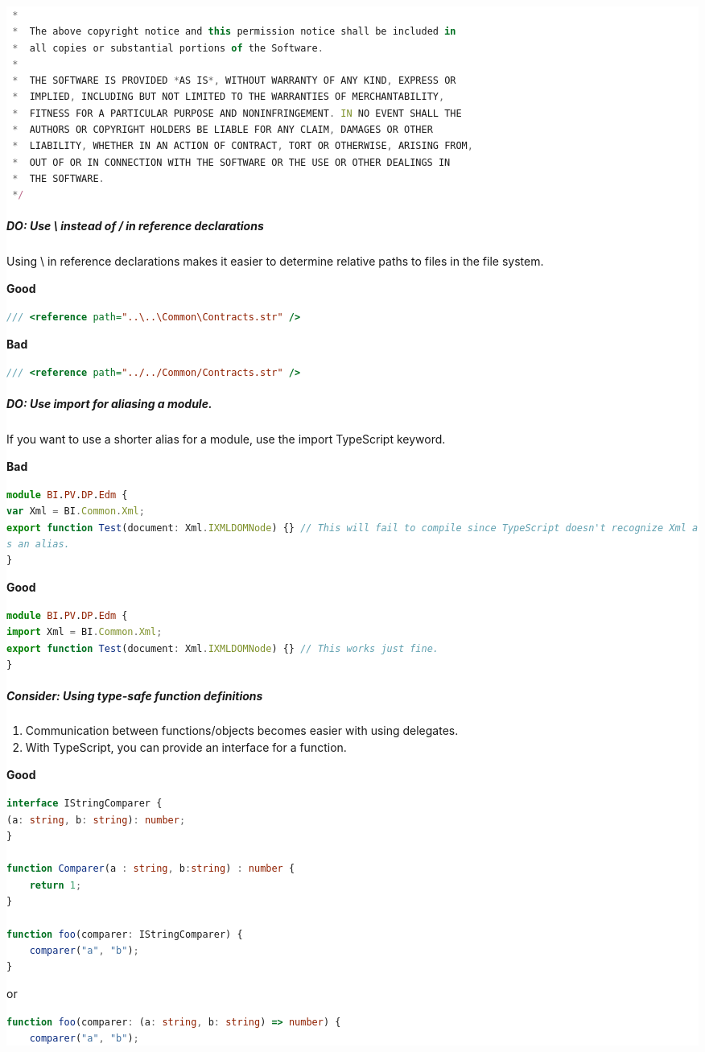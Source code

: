```typescript  
 *   
 *  The above copyright notice and this permission notice shall be included in 
 *  all copies or substantial portions of the Software.
 *   
 *  THE SOFTWARE IS PROVIDED *AS IS*, WITHOUT WARRANTY OF ANY KIND, EXPRESS OR 
 *  IMPLIED, INCLUDING BUT NOT LIMITED TO THE WARRANTIES OF MERCHANTABILITY, 
 *  FITNESS FOR A PARTICULAR PURPOSE AND NONINFRINGEMENT. IN NO EVENT SHALL THE 
 *  AUTHORS OR COPYRIGHT HOLDERS BE LIABLE FOR ANY CLAIM, DAMAGES OR OTHER 
 *  LIABILITY, WHETHER IN AN ACTION OF CONTRACT, TORT OR OTHERWISE, ARISING FROM,
 *  OUT OF OR IN CONNECTION WITH THE SOFTWARE OR THE USE OR OTHER DEALINGS IN
 *  THE SOFTWARE.
 */
``` 
##### DO: Use \ instead of / in reference declarations 
Using \ in reference declarations makes it easier to determine relative paths to files in the file system. 
 
**Good** 
```typescript  
/// <reference path="..\..\Common\Contracts.str" /> 
```  
**Bad** 
```typescript 
/// <reference path="../../Common/Contracts.str" /> 
``` 
##### DO: Use import for aliasing a module. 
If you want to use a shorter alias for a module, use the import TypeScript keyword. 
 
**Bad** 
```typescript
module BI.PV.DP.Edm { 
var Xml = BI.Common.Xml; 
export function Test(document: Xml.IXMLDOMNode) {} // This will fail to compile since TypeScript doesn't recognize Xml as an alias. 
} 
``` 
**Good** 
```typescript
module BI.PV.DP.Edm { 
import Xml = BI.Common.Xml; 
export function Test(document: Xml.IXMLDOMNode) {} // This works just fine. 
} 
``` 
 
##### Consider: Using type-safe function definitions  
1. Communication between functions/objects becomes easier with using delegates.  
2. With TypeScript, you can provide an interface for a function.  
  
**Good** 
```typescript 
interface IStringComparer { 
(a: string, b: string): number; 
} 
 
function Comparer(a : string, b:string) : number {  
    return 1; 
}  
 
function foo(comparer: IStringComparer) { 
    comparer("a", "b"); 
} 
``` 
or 
```typescript 
function foo(comparer: (a: string, b: string) => number) { 
    comparer("a", "b"); 
```